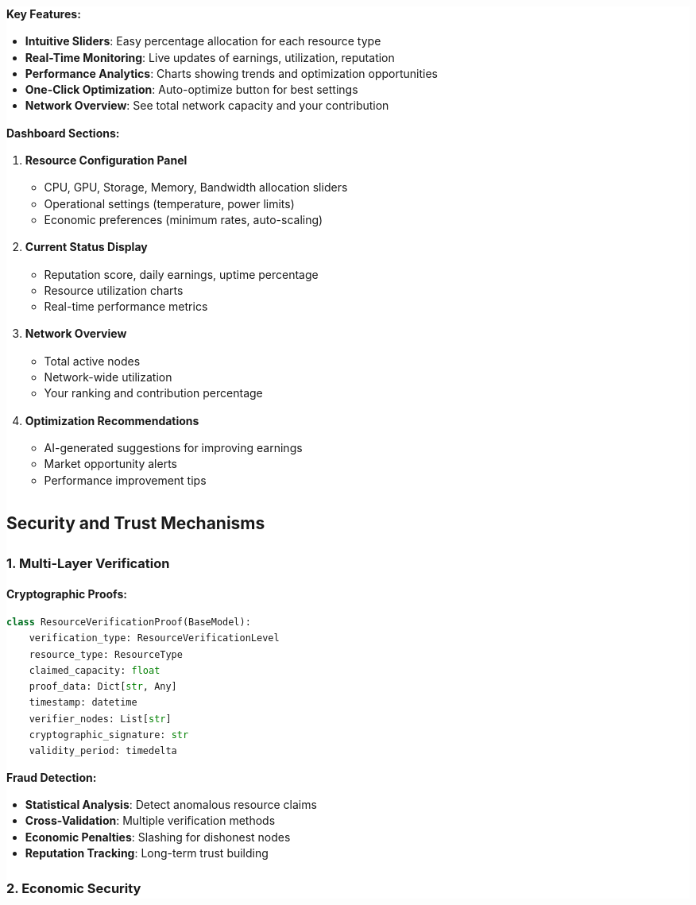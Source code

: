 **Key Features:**
- **Intuitive Sliders**: Easy percentage allocation for each resource type
- **Real-Time Monitoring**: Live updates of earnings, utilization, reputation
- **Performance Analytics**: Charts showing trends and optimization opportunities
- **One-Click Optimization**: Auto-optimize button for best settings
- **Network Overview**: See total network capacity and your contribution

**Dashboard Sections:**

1. **Resource Configuration Panel**
   - CPU, GPU, Storage, Memory, Bandwidth allocation sliders
   - Operational settings (temperature, power limits)
   - Economic preferences (minimum rates, auto-scaling)

2. **Current Status Display**
   - Reputation score, daily earnings, uptime percentage
   - Resource utilization charts
   - Real-time performance metrics

3. **Network Overview**
   - Total active nodes
   - Network-wide utilization
   - Your ranking and contribution percentage

4. **Optimization Recommendations**
   - AI-generated suggestions for improving earnings
   - Market opportunity alerts
   - Performance improvement tips

## Security and Trust Mechanisms

### 1. **Multi-Layer Verification**

**Cryptographic Proofs:**
```python
class ResourceVerificationProof(BaseModel):
    verification_type: ResourceVerificationLevel
    resource_type: ResourceType
    claimed_capacity: float
    proof_data: Dict[str, Any]
    timestamp: datetime
    verifier_nodes: List[str]
    cryptographic_signature: str
    validity_period: timedelta
```

**Fraud Detection:**
- **Statistical Analysis**: Detect anomalous resource claims
- **Cross-Validation**: Multiple verification methods
- **Economic Penalties**: Slashing for dishonest nodes
- **Reputation Tracking**: Long-term trust building

### 2. **Economic Security**
